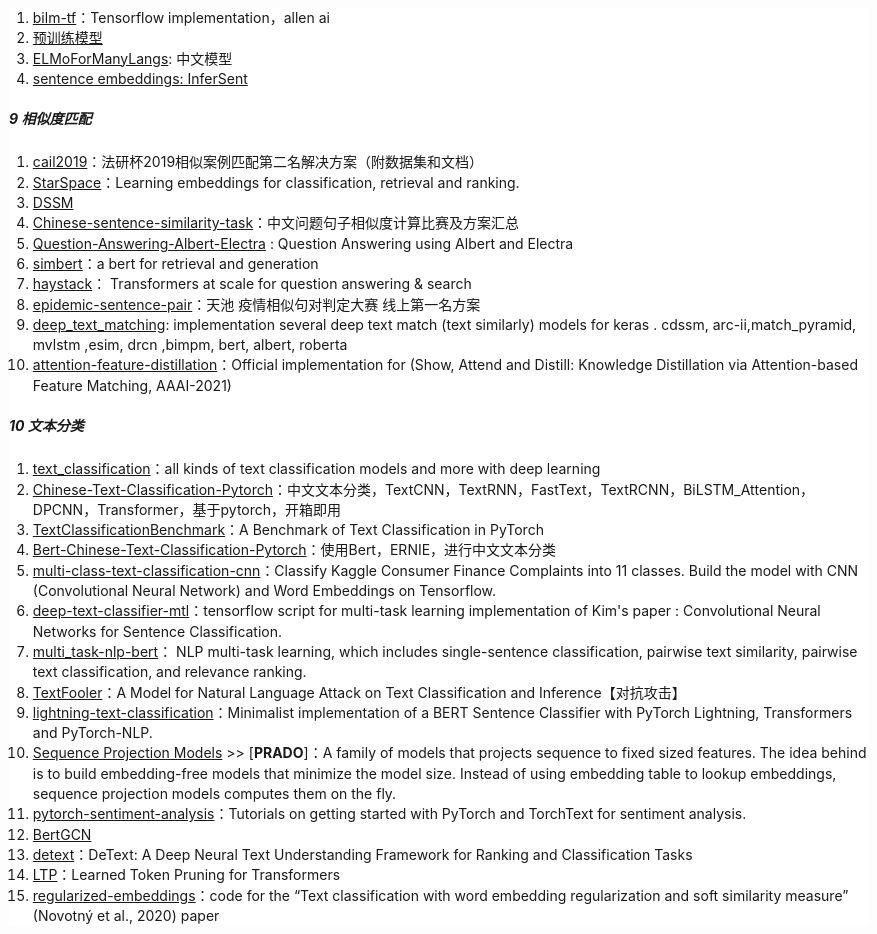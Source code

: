 1. [bilm-tf](https://github.com/allenai/bilm-tf)：Tensorflow implementation，allen ai
2. [预训练模型](https://allennlp.org/elmo)
3. [ELMoForManyLangs](https://github.com/HIT-SCIR/ELMoForManyLangs): 中文模型
4. [sentence embeddings: InferSent](https://github.com/facebookresearch/InferSent)



##### 9 相似度匹配

1. [cail2019](https://github.com/padeoe/cail2019)：法研杯2019相似案例匹配第二名解决方案（附数据集和文档）
2. [StarSpace](https://github.com/facebookresearch/StarSpace)：Learning embeddings for classification, retrieval and ranking.
3. [DSSM](https://github.com/airalcorn2/Deep-Semantic-Similarity-Model)
4. [Chinese-sentence-similarity-task](https://github.com/ShuaichiLi/Chinese-sentence-similarity-task)：中文问题句子相似度计算比赛及方案汇总
5. [Question-Answering-Albert-Electra](https://github.com/renatoviolin/Question-Answering-Albert-Electra) : Question Answering using Albert and Electra
6. [simbert](https://github.com/ZhuiyiTechnology/simbert)：a bert for retrieval and generation
7. [haystack](https://github.com/deepset-ai/haystack)： Transformers at scale for question answering & search
8. [epidemic-sentence-pair](https://github.com/zzy99/epidemic-sentence-pair)：天池 疫情相似句对判定大赛 线上第一名方案
9. [deep_text_matching](https://github.com/wangle1218/deep_text_matching): implementation several deep text match (text similarly) models for keras . cdssm, arc-ii,match_pyramid, mvlstm ,esim, drcn ,bimpm, bert, albert, roberta
10. [attention-feature-distillation](https://github.com/clovaai/attention-feature-distillation)：Official implementation for (Show, Attend and Distill: Knowledge Distillation via Attention-based Feature Matching, AAAI-2021)



##### 10 文本分类

1. [text_classification](https://github.com/brightmart/text_classification)：all kinds of text classification models and more with deep learning
2. [Chinese-Text-Classification-Pytorch](https://github.com/649453932/Chinese-Text-Classification-Pytorch)：中文文本分类，TextCNN，TextRNN，FastText，TextRCNN，BiLSTM_Attention，DPCNN，Transformer，基于pytorch，开箱即用
3. [TextClassificationBenchmark](https://github.com/wabyking/TextClassificationBenchmark)：A Benchmark of Text Classification in PyTorch
4. [Bert-Chinese-Text-Classification-Pytorch](https://github.com/649453932/Bert-Chinese-Text-Classification-Pytorch)：使用Bert，ERNIE，进行中文文本分类
5. [multi-class-text-classification-cnn](https://github.com/jiegzhan/multi-class-text-classification-cnn)：Classify Kaggle Consumer Finance Complaints into 11 classes. Build the model with CNN (Convolutional Neural Network) and Word Embeddings on Tensorflow.
6. [deep-text-classifier-mtl](https://github.com/dhwajraj/deep-text-classifier-mtl)：tensorflow script for multi-task learning implementation of Kim's paper : Convolutional Neural Networks for Sentence Classification.
7. [multi_task-nlp-bert](https://github.com/ZagHe568/multi_task-nlp-bert)： NLP multi-task learning, which includes single-sentence classification, pairwise text similarity, pairwise text classification, and relevance ranking.
8. [TextFooler](https://github.com/jind11/TextFooler)：A Model for Natural Language Attack on Text Classification and Inference【对抗攻击】
9. [lightning-text-classification](https://github.com/minimalist-nlp/lightning-text-classification)：Minimalist implementation of a BERT Sentence Classifier with PyTorch Lightning, Transformers and PyTorch-NLP.
10. [Sequence Projection Models](https://github.com/tensorflow/models/tree/master/research/sequence_projection) >> [**PRADO**]：A family of models that projects sequence to fixed sized features. The idea behind is to build embedding-free models that minimize the model size. Instead of using embedding table to lookup embeddings, sequence projection models computes them on the fly.
11. [pytorch-sentiment-analysis](https://github.com/bentrevett/pytorch-sentiment-analysis)：Tutorials on getting started with PyTorch and TorchText for sentiment analysis.
12. [BertGCN](https://github.com/ZeroRin/BertGCN)
13. [detext](https://github.com/linkedin/detext)：DeText: A Deep Neural Text Understanding Framework for Ranking and Classification Tasks
14. [LTP](https://github.com/kssteven418/LTP)：Learned Token Pruning for Transformers
15. [regularized-embeddings](https://github.com/MIR-MU/regularized-embeddings)：code for the “Text classification with word embedding regularization and soft similarity measure” (Novotný et al., 2020) paper